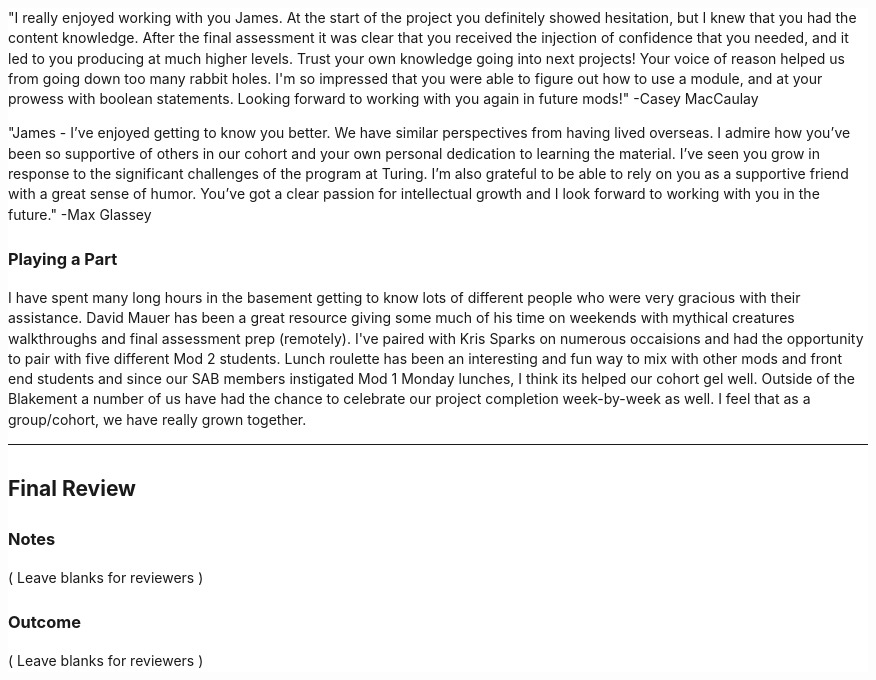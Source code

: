 "I really enjoyed working with you James. At the start of the project you definitely showed hesitation, but I knew that you had the content knowledge. After the final assessment it was clear that you received the injection of confidence that you needed, and it led to you producing at much higher levels. Trust your own knowledge going into next projects! Your voice of reason helped us from going down too many rabbit holes. I'm so impressed that you were able to figure out how to use a module, and at your prowess with boolean statements. Looking forward to working with you again in future mods!" -Casey MacCaulay

"James - I’ve enjoyed getting to know you better. We have similar perspectives from having lived overseas. I admire how you’ve been so supportive of others in our cohort and your own personal dedication to learning the material. I’ve seen you grow in response to the significant challenges of the program at Turing. I’m also grateful to be able to rely on you as a supportive friend with a great sense of humor. You’ve got a clear passion for intellectual growth and I look forward to working with you in the future." -Max Glassey

### Playing a Part

I have spent many long hours in the basement getting to know lots of different people who were very gracious with their assistance. David Mauer has been a great resource giving some much of his time on weekends with mythical creatures walkthroughs and final assessment prep (remotely). I've paired with Kris Sparks on numerous occaisions and had the opportunity to pair with five different Mod 2 students. Lunch roulette has been an interesting and fun way to mix with other mods and front end students and since our SAB members instigated Mod 1 Monday lunches, I think its helped our cohort gel well. Outside of the Blakement a number of us have had the chance to celebrate our project completion week-by-week as well. I feel that as a group/cohort, we have really grown together.



------------------

## Final Review

### Notes

( Leave blanks for reviewers )

### Outcome

( Leave blanks for reviewers )
